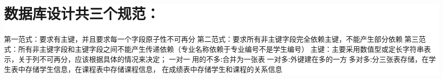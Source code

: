 # 数据库设计共三个规范：
第一范式：要求有主键，并且要求每一个字段原子性不可再分
第二范式：要求所有非主键字段完全依赖主键，不能产生部分依赖
第三范式：所有非主键字段和主键字段之间不能产生传递依赖（专业名称依赖于专业编号不是学生编号）
主键：主要采用数值型或定长字符串表示，关于列不可再分，应该根据具体的情况来决定；
一对一 用的不多:合并为一张表
一对多:外键建在多的一方
多对多:分三张表存储，在学生表中存储学生信息，在课程表中存储课程信息，
在成绩表中存储学生和课程的关系信息